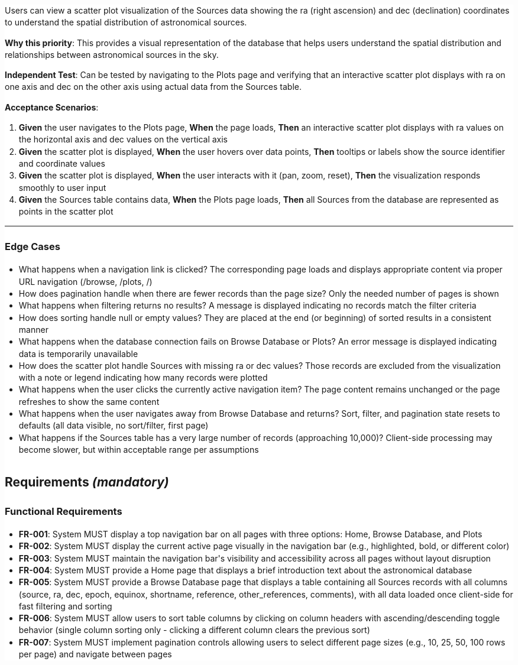 Users can view a scatter plot visualization of the Sources data showing the ra (right ascension) and dec (declination) coordinates to understand the spatial distribution of astronomical sources.

**Why this priority**: This provides a visual representation of the database that helps users understand the spatial distribution and relationships between astronomical sources in the sky.

**Independent Test**: Can be tested by navigating to the Plots page and verifying that an interactive scatter plot displays with ra on one axis and dec on the other axis using actual data from the Sources table.

**Acceptance Scenarios**:

1. **Given** the user navigates to the Plots page, **When** the page loads, **Then** an interactive scatter plot displays with ra values on the horizontal axis and dec values on the vertical axis
2. **Given** the scatter plot is displayed, **When** the user hovers over data points, **Then** tooltips or labels show the source identifier and coordinate values
3. **Given** the scatter plot is displayed, **When** the user interacts with it (pan, zoom, reset), **Then** the visualization responds smoothly to user input
4. **Given** the Sources table contains data, **When** the Plots page loads, **Then** all Sources from the database are represented as points in the scatter plot

---

### Edge Cases

- What happens when a navigation link is clicked? The corresponding page loads and displays appropriate content via proper URL navigation (/browse, /plots, /)
- How does pagination handle when there are fewer records than the page size? Only the needed number of pages is shown
- What happens when filtering returns no results? A message is displayed indicating no records match the filter criteria
- How does sorting handle null or empty values? They are placed at the end (or beginning) of sorted results in a consistent manner
- What happens when the database connection fails on Browse Database or Plots? An error message is displayed indicating data is temporarily unavailable
- How does the scatter plot handle Sources with missing ra or dec values? Those records are excluded from the visualization with a note or legend indicating how many records were plotted
- What happens when the user clicks the currently active navigation item? The page content remains unchanged or the page refreshes to show the same content
- What happens when the user navigates away from Browse Database and returns? Sort, filter, and pagination state resets to defaults (all data visible, no sort/filter, first page)
- What happens if the Sources table has a very large number of records (approaching 10,000)? Client-side processing may become slower, but within acceptable range per assumptions

## Requirements *(mandatory)*

### Functional Requirements

- **FR-001**: System MUST display a top navigation bar on all pages with three options: Home, Browse Database, and Plots
- **FR-002**: System MUST display the current active page visually in the navigation bar (e.g., highlighted, bold, or different color)
- **FR-003**: System MUST maintain the navigation bar's visibility and accessibility across all pages without layout disruption
- **FR-004**: System MUST provide a Home page that displays a brief introduction text about the astronomical database
- **FR-005**: System MUST provide a Browse Database page that displays a table containing all Sources records with all columns (source, ra, dec, epoch, equinox, shortname, reference, other_references, comments), with all data loaded once client-side for fast filtering and sorting
- **FR-006**: System MUST allow users to sort table columns by clicking on column headers with ascending/descending toggle behavior (single column sorting only - clicking a different column clears the previous sort)
- **FR-007**: System MUST implement pagination controls allowing users to select different page sizes (e.g., 10, 25, 50, 100 rows per page) and navigate between pages